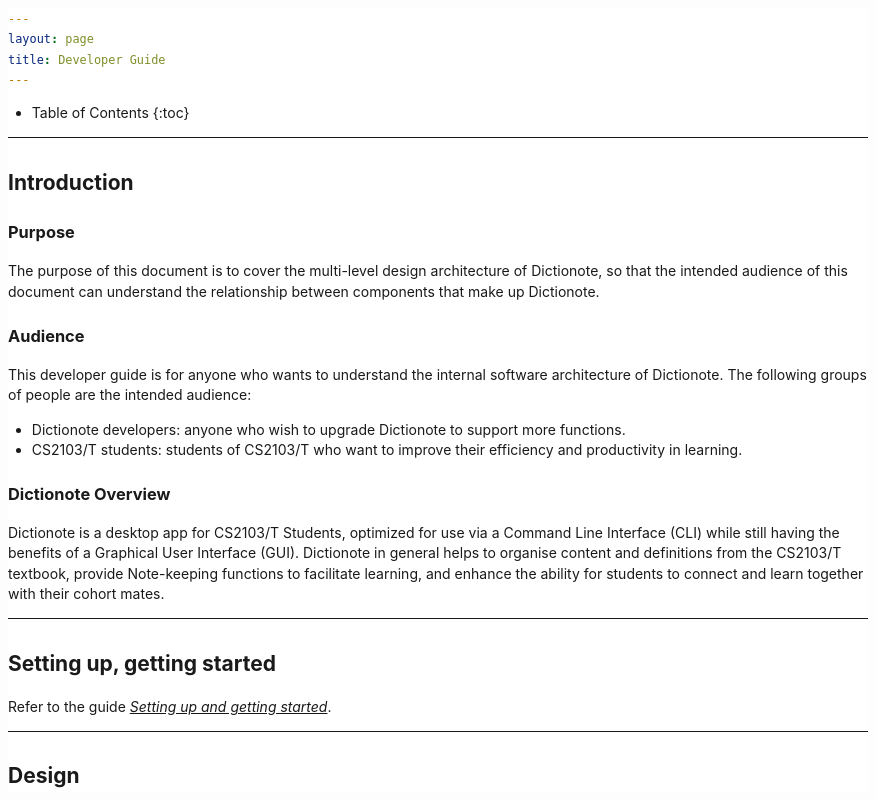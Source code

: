 ```yaml
---
layout: page
title: Developer Guide
---
```


* Table of Contents
{:toc}

--------------------------------------------------------------------------------------------------------------------


<div style="page-break-after: always;"></div>

## **Introduction**

### Purpose

The purpose of this document is to cover the multi-level design architecture of Dictionote, so that the
intended audience of this document can understand the relationship between components that make up Dictionote.

### Audience

This developer guide is for anyone who wants to understand the internal software architecture of Dictionote.
The following groups of people are the intended audience:
* Dictionote developers: anyone who wish to upgrade Dictionote to support more functions.
* CS2103/T students: students of CS2103/T who want to improve their efficiency and productivity in learning.

### Dictionote Overview

Dictionote is a desktop app for CS2103/T Students, optimized for use via a Command Line Interface (CLI)
while still having the benefits of a Graphical User Interface (GUI). Dictionote in general helps to organise content and
definitions from the CS2103/T textbook, provide Note-keeping functions to facilitate learning, and enhance the ability
for students to connect and learn together with their cohort mates.

--------------------------------------------------------------------------------------------------------------------

## **Setting up, getting started**

Refer to the guide [_Setting up and getting started_](SettingUp.md).

--------------------------------------------------------------------------------------------------------------------
<div style="page-break-after: always;"></div>

## **Design**

